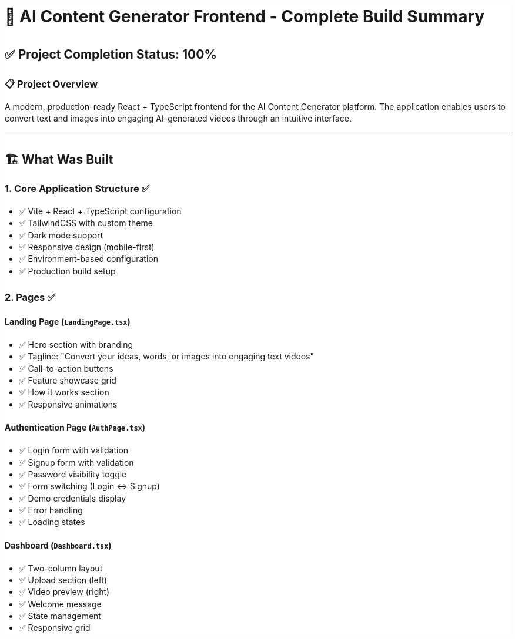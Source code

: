 # 🎉 AI Content Generator Frontend - Complete Build Summary

## ✅ Project Completion Status: 100%

### 📋 Project Overview
A modern, production-ready React + TypeScript frontend for the AI Content Generator platform. The application enables users to convert text and images into engaging AI-generated videos through an intuitive interface.

---

## 🏗️ What Was Built

### 1. **Core Application Structure** ✅
- ✅ Vite + React + TypeScript configuration
- ✅ TailwindCSS with custom theme
- ✅ Dark mode support
- ✅ Responsive design (mobile-first)
- ✅ Environment-based configuration
- ✅ Production build setup

### 2. **Pages** ✅

#### Landing Page (`LandingPage.tsx`)
- ✅ Hero section with branding
- ✅ Tagline: "Convert your ideas, words, or images into engaging text videos"
- ✅ Call-to-action buttons
- ✅ Feature showcase grid
- ✅ How it works section
- ✅ Responsive animations

#### Authentication Page (`AuthPage.tsx`)
- ✅ Login form with validation
- ✅ Signup form with validation
- ✅ Password visibility toggle
- ✅ Form switching (Login ↔ Signup)
- ✅ Demo credentials display
- ✅ Error handling
- ✅ Loading states

#### Dashboard (`Dashboard.tsx`)
- ✅ Two-column layout
- ✅ Upload section (left)
- ✅ Video preview (right)
- ✅ Welcome message
- ✅ State management
- ✅ Responsive grid
